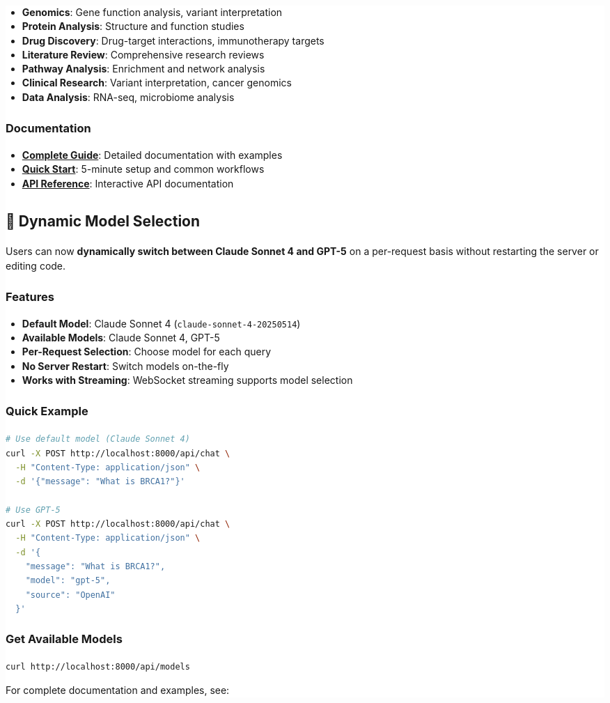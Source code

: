- **Genomics**: Gene function analysis, variant interpretation
- **Protein Analysis**: Structure and function studies
- **Drug Discovery**: Drug-target interactions, immunotherapy targets
- **Literature Review**: Comprehensive research reviews
- **Pathway Analysis**: Enrichment and network analysis
- **Clinical Research**: Variant interpretation, cancer genomics
- **Data Analysis**: RNA-seq, microbiome analysis

### Documentation

- **[Complete Guide](PROMPT_LIBRARY_GUIDE.md)**: Detailed documentation with examples
- **[Quick Start](PROMPT_LIBRARY_QUICKSTART.md)**: 5-minute setup and common workflows
- **[API Reference](http://localhost:8000/docs)**: Interactive API documentation

## 🔄 Dynamic Model Selection

Users can now **dynamically switch between Claude Sonnet 4 and GPT-5** on a per-request basis without restarting the server or editing code.

### Features

- **Default Model**: Claude Sonnet 4 (`claude-sonnet-4-20250514`)
- **Available Models**: Claude Sonnet 4, GPT-5
- **Per-Request Selection**: Choose model for each query
- **No Server Restart**: Switch models on-the-fly
- **Works with Streaming**: WebSocket streaming supports model selection

### Quick Example

```bash
# Use default model (Claude Sonnet 4)
curl -X POST http://localhost:8000/api/chat \
  -H "Content-Type: application/json" \
  -d '{"message": "What is BRCA1?"}'

# Use GPT-5
curl -X POST http://localhost:8000/api/chat \
  -H "Content-Type: application/json" \
  -d '{
    "message": "What is BRCA1?",
    "model": "gpt-5",
    "source": "OpenAI"
  }'
```

### Get Available Models

```bash
curl http://localhost:8000/api/models
```

For complete documentation and examples, see:
